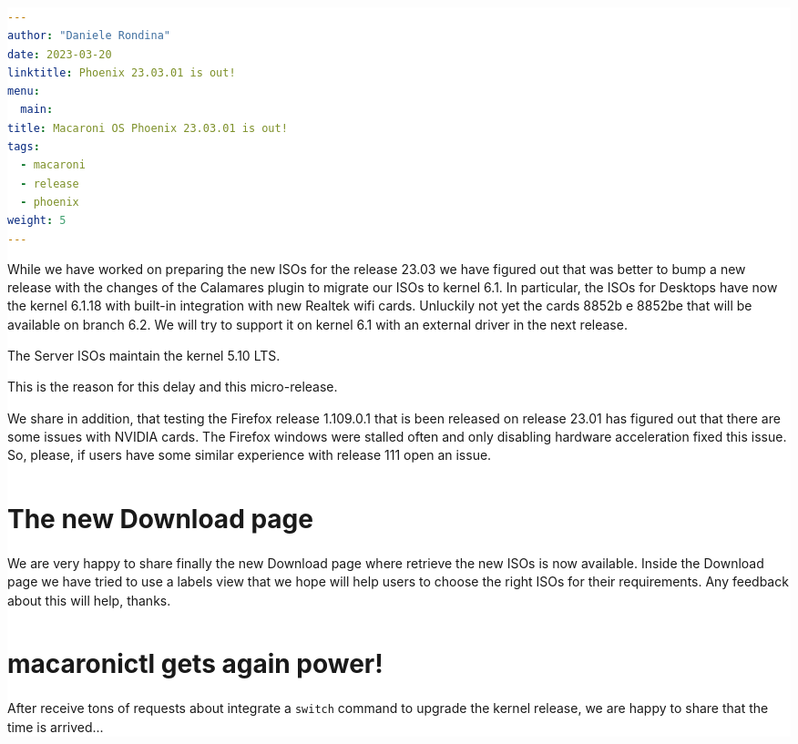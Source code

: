 ```yaml
---
author: "Daniele Rondina"
date: 2023-03-20
linktitle: Phoenix 23.03.01 is out!
menu:
  main:
title: Macaroni OS Phoenix 23.03.01 is out!
tags:
  - macaroni
  - release
  - phoenix
weight: 5
---
```



While we have worked on preparing the new ISOs for the release
23.03 we have figured out that was better to bump a new release
with the changes of the Calamares plugin to migrate our ISOs
to kernel 6.1.
In particular, the ISOs for Desktops have now the kernel 6.1.18
with built-in integration with new Realtek wifi cards. Unluckily
not yet the cards 8852b e 8852be that will be available on branch
6.2. We will try to support it on kernel 6.1 with an external
driver in the next release.

The Server ISOs maintain the kernel 5.10 LTS.

This is the reason for this delay and this micro-release.

We share in addition, that testing the Firefox release 1.109.0.1
that is been released on release 23.01 has figured out that
there are some issues with NVIDIA cards. The Firefox windows
were stalled often and only disabling hardware acceleration
fixed this issue. So, please, if users have some similar
experience with release 111 open an issue.

# The new Download page

We are very happy to share finally the new Download page where
retrieve the new ISOs is now available.
Inside the Download page we have tried to use a labels view that
we hope will help users to choose the right ISOs for their
requirements. Any feedback about this will help, thanks.

# macaronictl gets again power!

After receive tons of requests about integrate a `switch` command
to upgrade the kernel release, we are happy to share that the
time is arrived...
